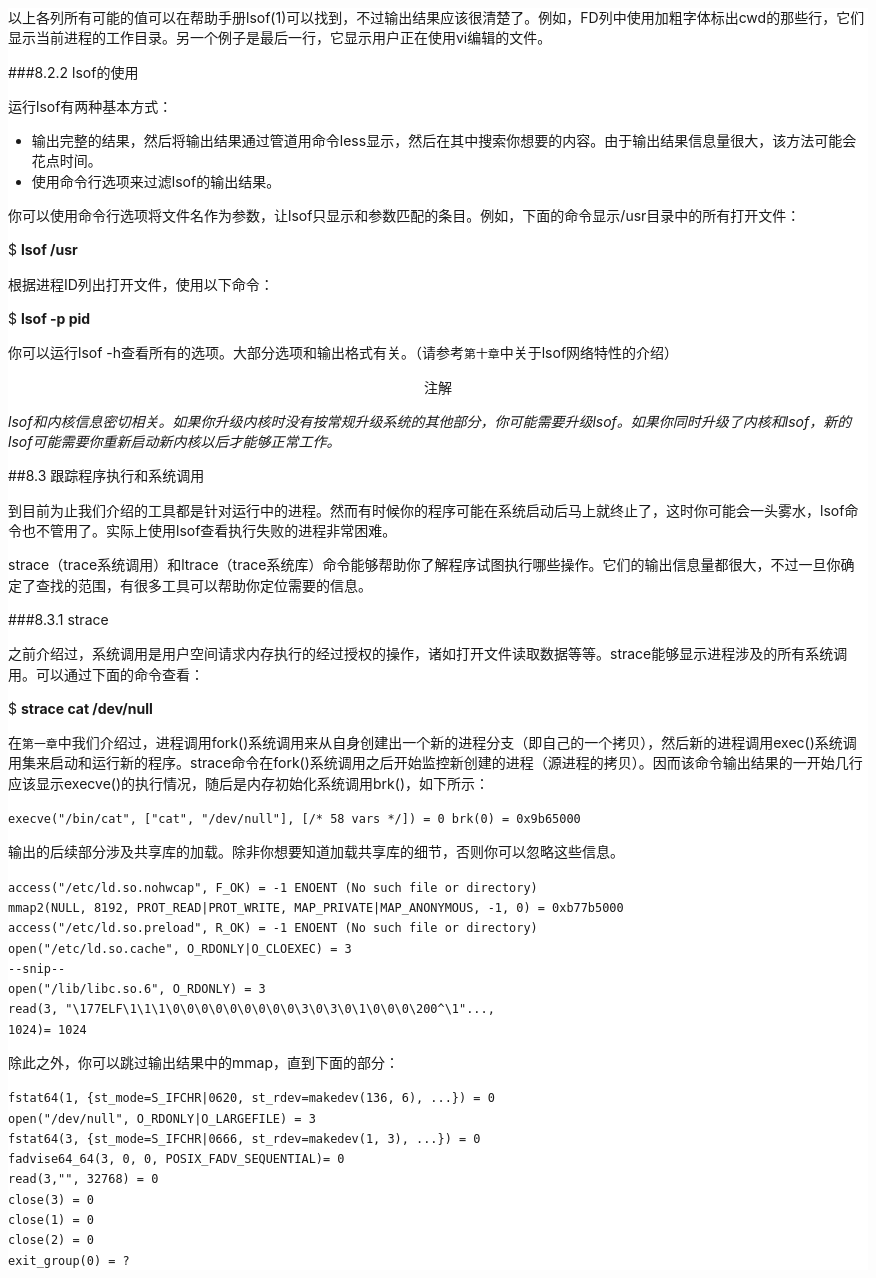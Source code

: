 以上各列所有可能的值可以在帮助手册lsof(1)可以找到，不过输出结果应该很清楚了。例如，FD列中使用加粗字体标出cwd的那些行，它们显示当前进程的工作目录。另一个例子是最后一行，它显示用户正在使用vi编辑的文件。

###8.2.2 lsof的使用

运行lsof有两种基本方式：
- 输出完整的结果，然后将输出结果通过管道用命令less显示，然后在其中搜索你想要的内容。由于输出结果信息量很大，该方法可能会花点时间。
- 使用命令行选项来过滤lsof的输出结果。

你可以使用命令行选项将文件名作为参数，让lsof只显示和参数匹配的条目。例如，下面的命令显示/usr目录中的所有打开文件：

$ **lsof /usr**

根据进程ID列出打开文件，使用以下命令：

$ **lsof -p pid**

你可以运行lsof -h查看所有的选项。大部分选项和输出格式有关。（请参考`第十章`中关于lsof网络特性的介绍）

<center>注解</center>

*lsof和内核信息密切相关。如果你升级内核时没有按常规升级系统的其他部分，你可能需要升级lsof。如果你同时升级了内核和lsof，新的lsof可能需要你重新启动新内核以后才能够正常工作。*

##8.3 跟踪程序执行和系统调用

到目前为止我们介绍的工具都是针对运行中的进程。然而有时候你的程序可能在系统启动后马上就终止了，这时你可能会一头雾水，lsof命令也不管用了。实际上使用lsof查看执行失败的进程非常困难。

strace（trace系统调用）和ltrace（trace系统库）命令能够帮助你了解程序试图执行哪些操作。它们的输出信息量都很大，不过一旦你确定了查找的范围，有很多工具可以帮助你定位需要的信息。

###8.3.1 strace

之前介绍过，系统调用是用户空间请求内存执行的经过授权的操作，诸如打开文件读取数据等等。strace能够显示进程涉及的所有系统调用。可以通过下面的命令查看：

$ **strace cat /dev/null**

在`第一章`中我们介绍过，进程调用fork()系统调用来从自身创建出一个新的进程分支（即自己的一个拷贝），然后新的进程调用exec()系统调用集来启动和运行新的程序。strace命令在fork()系统调用之后开始监控新创建的进程（源进程的拷贝）。因而该命令输出结果的一开始几行应该显示execve()的执行情况，随后是内存初始化系统调用brk()，如下所示：

```
execve("/bin/cat", ["cat", "/dev/null"], [/* 58 vars */]) = 0 brk(0) = 0x9b65000
```

输出的后续部分涉及共享库的加载。除非你想要知道加载共享库的细节，否则你可以忽略这些信息。

```
access("/etc/ld.so.nohwcap", F_OK) = -1 ENOENT (No such file or directory)
mmap2(NULL, 8192, PROT_READ|PROT_WRITE, MAP_PRIVATE|MAP_ANONYMOUS, -1, 0) = 0xb77b5000
access("/etc/ld.so.preload", R_OK) = -1 ENOENT (No such file or directory)
open("/etc/ld.so.cache", O_RDONLY|O_CLOEXEC) = 3
--snip--
open("/lib/libc.so.6", O_RDONLY) = 3
read(3, "\177ELF\1\1\1\0\0\0\0\0\0\0\0\0\3\0\3\0\1\0\0\0\200^\1"...,
1024)= 1024
```

除此之外，你可以跳过输出结果中的mmap，直到下面的部分：

```
fstat64(1, {st_mode=S_IFCHR|0620, st_rdev=makedev(136, 6), ...}) = 0
open("/dev/null", O_RDONLY|O_LARGEFILE) = 3
fstat64(3, {st_mode=S_IFCHR|0666, st_rdev=makedev(1, 3), ...}) = 0
fadvise64_64(3, 0, 0, POSIX_FADV_SEQUENTIAL)= 0
read(3,"", 32768) = 0
close(3) = 0
close(1) = 0
close(2) = 0 
exit_group(0) = ?
```
